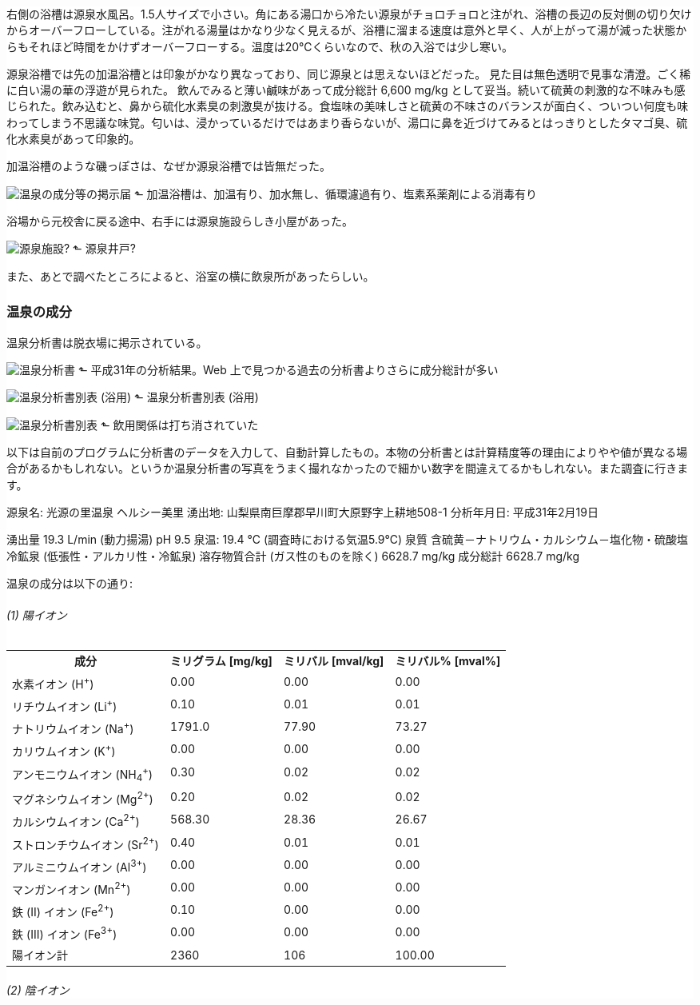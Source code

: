 右側の浴槽は源泉水風呂。1.5人サイズで小さい。角にある湯口から冷たい源泉がチョロチョロと注がれ、浴槽の長辺の反対側の切り欠けからオーバーフローしている。注がれる湯量はかなり少なく見えるが、浴槽に溜まる速度は意外と早く、人が上がって湯が減った状態からもそれほど時間をかけずオーバーフローする。温度は20℃くらいなので、秋の入浴では少し寒い。

源泉浴槽では先の加温浴槽とは印象がかなり異なっており、同じ源泉とは思えないほどだった。
見た目は無色透明で見事な清澄。ごく稀に白い湯の華の浮遊が見られた。
飲んでみると薄い鹹味があって成分総計 6,600 mg/kg として妥当。続いて硫黄の刺激的な不味みも感じられた。飲み込むと、鼻から硫化水素臭の刺激臭が抜ける。食塩味の美味しさと硫黄の不味さのバランスが面白く、ついつい何度も味わってしまう不思議な味覚。匂いは、浸かっているだけではあまり香らないが、湯口に鼻を近づけてみるとはっきりとしたタマゴ臭、硫化水素臭があって印象的。

加温浴槽のような磯っぽさは、なぜか源泉浴槽では皆無だった。

![温泉の成分等の掲示届](https://yu.xaxxi.net/content/images/2021/06/PSX_20210606_114546.jpg)
&#x2B11; 加温浴槽は、加温有り、加水無し、循環濾過有り、塩素系薬剤による消毒有り

浴場から元校舎に戻る途中、右手には源泉施設らしき小屋があった。

![源泉施設?](https://yu.xaxxi.net/content/images/2021/06/PSX_20210606_115830.jpg)
&#x2B11; 源泉井戸?

また、あとで調べたところによると、浴室の横に飲泉所があったらしい。

### 温泉の成分

温泉分析書は脱衣場に掲示されている。

![温泉分析書](https://yu.xaxxi.net/content/images/2021/06/PSX_20210606_115059.jpg)
&#x2B11; 平成31年の分析結果。Web 上で見つかる過去の分析書よりさらに成分総計が多い

![温泉分析書別表 (浴用)](https://yu.xaxxi.net/content/images/2021/06/PSX_20210606_115305.jpg)
&#x2B11; 温泉分析書別表 (浴用)

![温泉分析書別表](https://yu.xaxxi.net/content/images/2021/06/PSX_20210606_114903.jpg)
&#x2B11; 飲用関係は打ち消されていた

以下は自前のプログラムに分析書のデータを入力して、自動計算したもの。本物の分析書とは計算精度等の理由によりやや値が異なる場合があるかもしれない。というか温泉分析書の写真をうまく撮れなかったので細かい数字を間違えてるかもしれない。また調査に行きます。

源泉名: 光源の里温泉 ヘルシー美里
湧出地: 山梨県南巨摩郡早川町大原野字上耕地508-1
分析年月日: 平成31年2月19日

湧出量 19.3  L/min (動力揚湯)
pH 9.5
泉温: 19.4 ℃ (調査時における気温5.9℃)
泉質 含硫黄－ナトリウム・カルシウム－塩化物・硫酸塩冷鉱泉 (低張性・アルカリ性・冷鉱泉)
溶存物質合計 (ガス性のものを除く) 6628.7 mg/kg
成分総計 6628.7 mg/kg

温泉の成分は以下の通り:

<h6>(1) 陽イオン</h6>
<table>
    <tr><th>成分</th><th>ミリグラム [mg/kg]</th><th>ミリバル [mval/kg]</th><th>ミリバル% [mval%]</th></tr>
    <tr><td>水素イオン (H<sup>+</sup>)</td><td>0.00</td><td>0.00</td><td>0.00</td></tr>
    <tr><td>リチウムイオン (Li<sup>+</sup>)</td><td>0.10</td><td>0.01</td><td>0.01</td></tr>
    <tr><td>ナトリウムイオン (Na<sup>+</sup>)</td><td>1791.0</td><td>77.90</td><td>73.27</td></tr>
    <tr><td>カリウムイオン (K<sup>+</sup>)</td><td>0.00</td><td>0.00</td><td>0.00</td></tr>
    <tr><td>アンモニウムイオン (NH<sub>4</sub><sup>+</sup>)</td><td>0.30</td><td>0.02</td><td>0.02</td></tr>
    <tr><td>マグネシウムイオン (Mg<sup>2+</sup>)</td><td>0.20</td><td>0.02</td><td>0.02</td></tr>
    <tr><td>カルシウムイオン (Ca<sup>2+</sup>)</td><td>568.30</td><td>28.36</td><td>26.67</td></tr>
    <tr><td>ストロンチウムイオン (Sr<sup>2+</sup>)</td><td>0.40</td><td>0.01</td><td>0.01</td></tr>
    <tr><td>アルミニウムイオン (Al<sup>3+</sup>)</td><td>0.00</td><td>0.00</td><td>0.00</td></tr>
    <tr><td>マンガンイオン (Mn<sup>2+</sup>)</td><td>0.00</td><td>0.00</td><td>0.00</td></tr>
    <tr><td>鉄 (II) イオン (Fe<sup>2+</sup>)</td><td>0.10</td><td>0.00</td><td>0.00</td></tr>
    <tr><td>鉄 (III) イオン (Fe<sup>3+</sup>)</td><td>0.00</td><td>0.00</td><td>0.00</td></tr>
    <tr><td>陽イオン計</td><td>2360</td><td>106</td><td>100.00</td></tr>
    </table>
<h6>(2) 陰イオン</h6>

[^1]: [ヘルシー美里 (Internet Archive)](http://web.archive.org/web/19980507102649/http://town.hayakawa.yamanashi.jp/H-KANKO/MISATO/k-misa1.html)
[^2]: [南アルプス生態邑とは](http://www.hayakawa-eco.com/seitaimura/index.html)
[^3]: [大滝温泉　文勝館 \| 奥山梨 はやかわ \| 早川町観光協会](https://hayakawakankou.jp/archives/spot/bunsyoukan/)